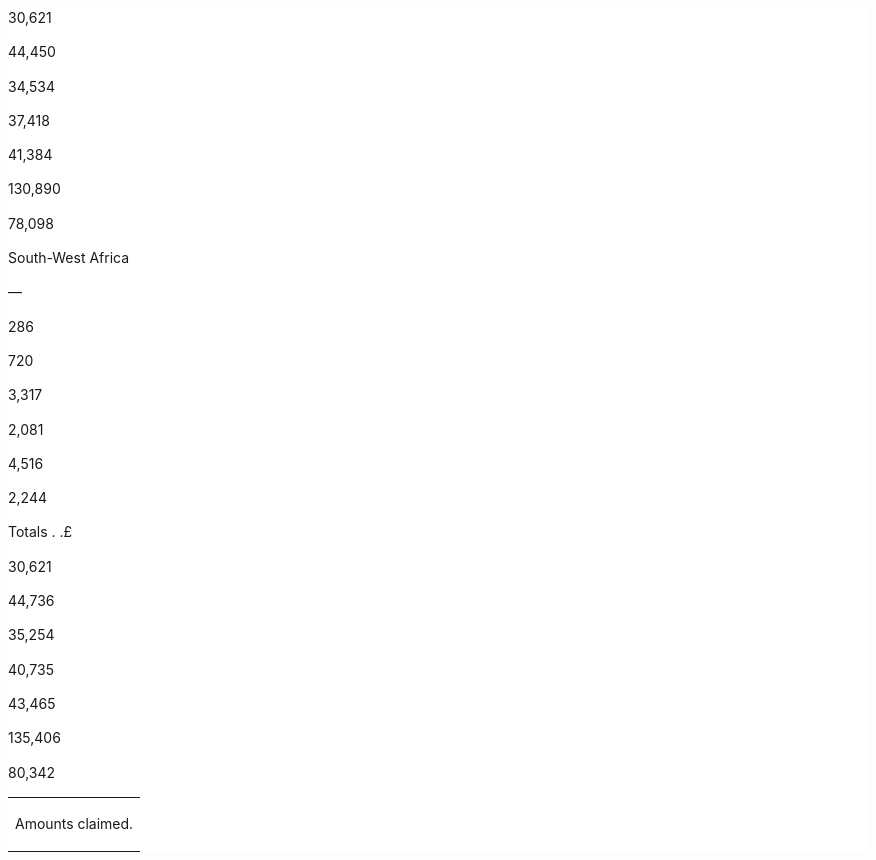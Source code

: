 <td><p>30,621</p></td>

<td><p>44,450</p></td>

<td><p>34,534</p></td>

<td><p>37,418</p></td>

<td><p>41,384</p></td>

<td><p>130,890</p></td>

<td><p>78,098</p></td>

</tr>

<tr>

<td><p>South-West Africa</p></td>

<td><p>&#x2014;</p></td>

<td><p>286</p></td>

<td><p>720</p></td>

<td><p>3,317</p></td>

<td><p>2,081</p></td>

<td><p>4,516</p></td>

<td><p>2,244</p></td>

</tr>

<tr>

<td><p>Totals . .£</p></td>

<td><p>30,621</p></td>

<td><p>44,736</p></td>

<td><p>35,254</p></td>

<td><p>40,735</p></td>

<td><p>43,465</p></td>

<td><p>135,406</p></td>

<td><p>80,342</p></td>

</tr>

</table>

<table>

<tr>

<td colspan="8"><p>Amounts claimed.</p></td>

</tr>
